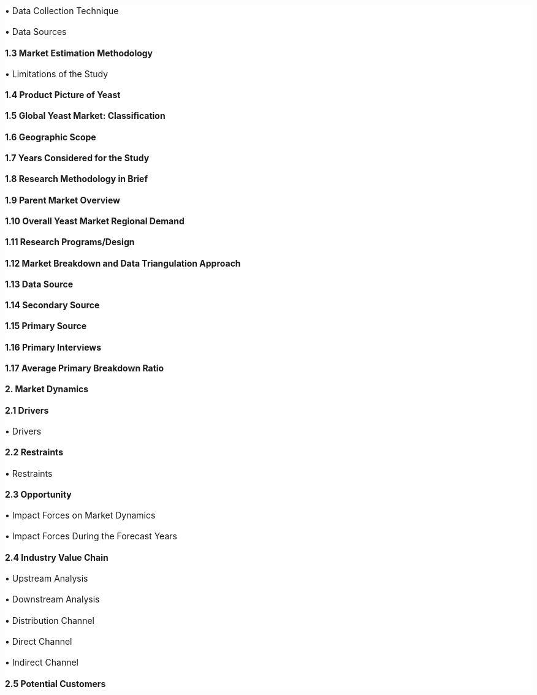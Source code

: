 • Data Collection Technique

• Data Sources

<strong>1.3 Market Estimation Methodology</strong>

• Limitations of the Study

<strong>1.4 Product Picture of Yeast</strong>

<strong>1.5 Global Yeast Market: Classification</strong>

<strong>1.6 Geographic Scope</strong>

<strong>1.7 Years Considered for the Study</strong>

<strong>1.8 Research Methodology in Brief</strong>

<strong>1.9 Parent Market Overview</strong>

<strong>1.10 Overall Yeast Market Regional Demand</strong>

<strong>1.11 Research Programs/Design</strong>

<strong>1.12 Market Breakdown and Data Triangulation Approach</strong>

<strong>1.13 Data Source</strong>

<strong>1.14 Secondary Source</strong>

<strong>1.15 Primary Source</strong>

<strong>1.16 Primary Interviews</strong>

<strong>1.17 Average Primary Breakdown Ratio</strong>

<strong>2. Market Dynamics</strong>

<strong>2.1 Drivers</strong>

• Drivers

<strong>2.2 Restraints</strong>

• Restraints

<strong>2.3 Opportunity</strong>

• Impact Forces on Market Dynamics

• Impact Forces During the Forecast Years

<strong>2.4 Industry Value Chain</strong>

• Upstream Analysis

• Downstream Analysis

• Distribution Channel

• Direct Channel

• Indirect Channel

<strong>2.5 Potential Customers</strong>
